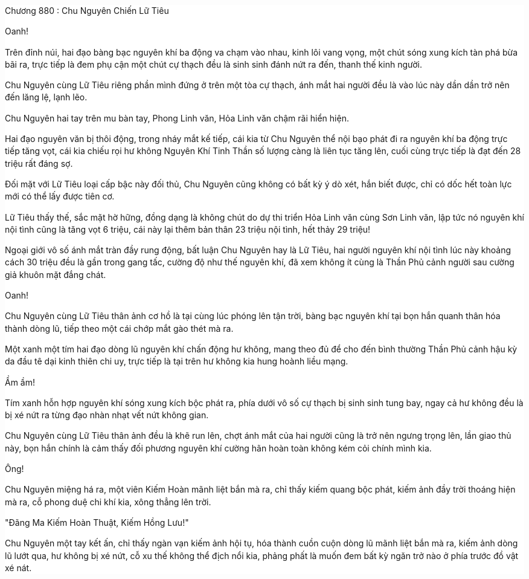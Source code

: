 




Chương 880 : Chu Nguyên Chiến Lữ Tiêu


Oanh!

Trên đỉnh núi, hai đạo bàng bạc nguyên khí ba động va chạm vào nhau, kinh lôi vang vọng, một chút sóng xung kích tàn phá bừa bãi ra, trực tiếp là đem phụ cận một chút cự thạch đều là sinh sinh đánh nứt ra đến, thanh thế kinh người.

Chu Nguyên cùng Lữ Tiêu riêng phần mình đứng ở trên một tòa cự thạch, ánh mắt hai người đều là vào lúc này dần dần trở nên đến lăng lệ, lạnh lẽo.

Chu Nguyên hai tay trên mu bàn tay, Phong Linh văn, Hỏa Linh văn chậm rãi hiển hiện.

Hai đạo nguyên văn bị thôi động, trong nháy mắt kế tiếp, cái kia từ Chu Nguyên thể nội bạo phát đi ra nguyên khí ba động trực tiếp tăng vọt, cái kia chiếu rọi hư không Nguyên Khí Tinh Thần số lượng càng là liên tục tăng lên, cuối cùng trực tiếp là đạt đến 28 triệu rất đáng sợ.

Đối mặt với Lữ Tiêu loại cấp bậc này đối thủ, Chu Nguyên cũng không có bất kỳ ý dò xét, hắn biết được, chỉ có dốc hết toàn lực mới có thể lấy được tiên cơ.

Lữ Tiêu thấy thế, sắc mặt hờ hững, đồng dạng là không chút do dự thi triển Hỏa Linh văn cùng Sơn Linh văn, lập tức nó nguyên khí nội tình cũng là tăng vọt 6 triệu, cái này lại thêm bản thân 23 triệu nội tình, hết thảy 29 triệu!

Ngoại giới vô số ánh mắt tràn đầy rung động, bất luận Chu Nguyên hay là Lữ Tiêu, hai người nguyên khí nội tình lúc này khoảng cách 30 triệu đều là gần trong gang tấc, cường độ như thế nguyên khí, đã xem không ít cùng là Thần Phủ cảnh người sau cường giả khuôn mặt đắng chát.

Oanh!

Chu Nguyên cùng Lữ Tiêu thân ảnh cơ hồ là tại cùng lúc phóng lên tận trời, bàng bạc nguyên khí tại bọn hắn quanh thân hóa thành dòng lũ, tiếp theo một cái chớp mắt gào thét mà ra.

Một xanh một tím hai đạo dòng lũ nguyên khí chấn động hư không, mang theo đủ để cho đến bình thường Thần Phủ cảnh hậu kỳ da đầu tê dại kinh thiên chi uy, trực tiếp là tại trên hư không kia hung hoành liều mạng.

Ầm ầm!

Tím xanh hỗn hợp nguyên khí sóng xung kích bộc phát ra, phía dưới vô số cự thạch bị sinh sinh tung bay, ngay cả hư không đều là bị xé nứt ra từng đạo nhàn nhạt vết nứt không gian.

Chu Nguyên cùng Lữ Tiêu thân ảnh đều là khẽ run lên, chợt ánh mắt của hai người cũng là trở nên ngưng trọng lên, lần giao thủ này, bọn hắn chính là cảm thấy đối phương nguyên khí cường hãn hoàn toàn không kém cỏi chính mình kia.

Ông!

Chu Nguyên miệng há ra, một viên Kiếm Hoàn mãnh liệt bắn mà ra, chỉ thấy kiếm quang bộc phát, kiếm ảnh đầy trời thoáng hiện mà ra, cỗ phong duệ chi khí kia, xông thẳng lên trời.

"Đãng Ma Kiếm Hoàn Thuật, Kiếm Hồng Lưu!"

Chu Nguyên một tay kết ấn, chỉ thấy ngàn vạn kiếm ảnh hội tụ, hóa thành cuồn cuộn dòng lũ mãnh liệt bắn mà ra, kiếm ảnh dòng lũ lướt qua, hư không bị xé nứt, cỗ xu thế không thể địch nổi kia, phảng phất là muốn đem bất kỳ ngăn trở nào ở phía trước đồ vật xé nát.
